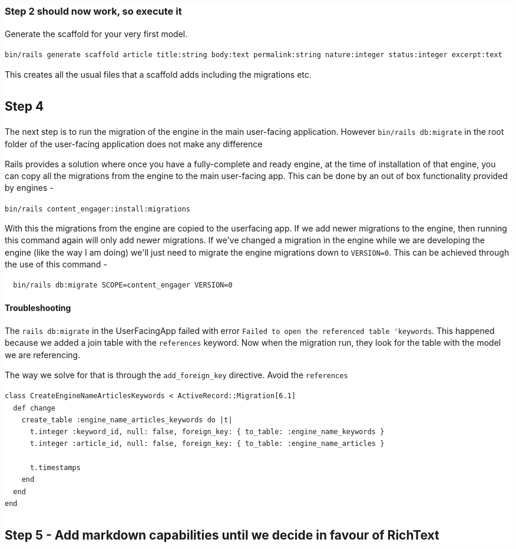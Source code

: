 ### Step 2 should now work, so execute it

Generate the scaffold for your very first model. 
```
bin/rails generate scaffold article title:string body:text permalink:string nature:integer status:integer excerpt:text
```

This creates all the usual files that a scaffold adds including the migrations etc. 

## Step 4

The next step is to run the migration of the engine in the main user-facing application. However `bin/rails db:migrate` in the root folder of the user-facing application does not make any difference

Rails provides a solution where once you have a fully-complete and ready engine, at the time of installation of that engine, you can copy all the migrations from the engine to the main user-facing app. This can be done by an out of box functionality provided by engines - 

```
bin/rails content_engager:install:migrations
```

With this the migrations from the engine are copied to the userfacing app. If we add newer migrations to the engine, then running this command again will only add newer migrations. If we've changed a migration in the engine while we are developing the engine (like the way I am doing) we'll just need to migrate the engine migrations down to `VERSION=0`. This can be achieved through the use of this command - 
```
  bin/rails db:migrate SCOPE=content_engager VERSION=0
``` 

#### Troubleshooting 
The `rails db:migrate` in the UserFacingApp failed with error `Failed to open the referenced table 'keywords`. This happened because we added a join  table with the `references` keyword. Now when the migration run, they look for the table with the model we are referencing. 

The way we solve for that is through the  `add_foreign_key` directive. Avoid the `references` 

```
class CreateEngineNameArticlesKeywords < ActiveRecord::Migration[6.1]
  def change
    create_table :engine_name_articles_keywords do |t|
      t.integer :keyword_id, null: false, foreign_key: { to_table: :engine_name_keywords }
      t.integer :article_id, null: false, foreign_key: { to_table: :engine_name_articles }

      t.timestamps
    end
  end
end
```

## Step 5 - Add markdown capabilities until we decide in favour of RichText
